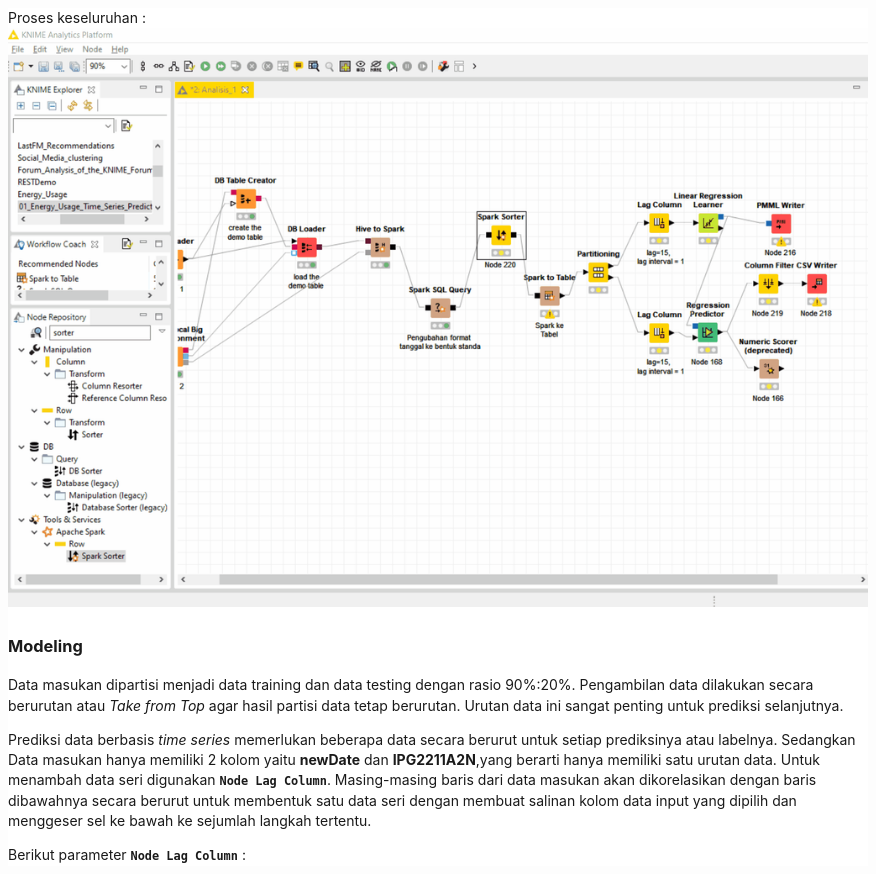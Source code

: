 Proses keseluruhan :   
![prosesload](assets/3.3.2.gif)   

### Modeling
Data masukan dipartisi menjadi data training dan data testing dengan rasio 90%:20%. Pengambilan data dilakukan secara berurutan atau *Take from Top* agar hasil partisi data tetap berurutan. Urutan data ini sangat penting untuk prediksi selanjutnya.   
   
Prediksi data berbasis *time series*  memerlukan beberapa data secara berurut untuk setiap prediksinya atau labelnya. Sedangkan Data masukan hanya memiliki 2 kolom yaitu **newDate** dan **IPG2211A2N**,yang berarti hanya memiliki satu urutan data. Untuk menambah data seri digunakan **`Node Lag Column`**. Masing-masing baris dari data masukan akan dikorelasikan dengan baris dibawahnya secara berurut untuk membentuk satu data seri dengan membuat salinan kolom data input yang dipilih dan menggeser sel ke bawah ke sejumlah langkah tertentu.
   
Berikut parameter **`Node Lag Column`** :   